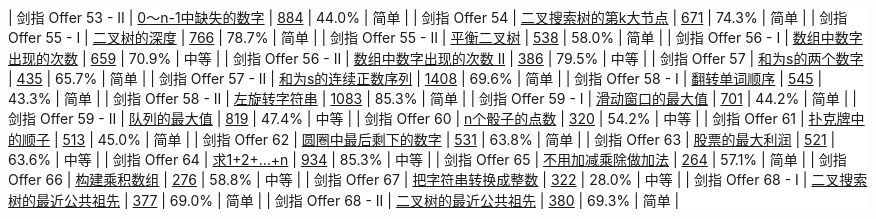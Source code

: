| 剑指 Offer 53 - II | [0～n-1中缺失的数字](https://leetcode-cn.com/problems/que-shi-de-shu-zi-lcof) | [884](https://leetcode-cn.com/problems/que-shi-de-shu-zi-lcof/solution) | 44.0%  | 简单 |
| 剑指 Offer 54      | [二叉搜索树的第k大节点](https://leetcode-cn.com/problems/er-cha-sou-suo-shu-de-di-kda-jie-dian-lcof) | [671](https://leetcode-cn.com/problems/er-cha-sou-suo-shu-de-di-kda-jie-dian-lcof/solution) | 74.3%  | 简单 |
| 剑指 Offer 55 - I  | [二叉树的深度](https://leetcode-cn.com/problems/er-cha-shu-de-shen-du-lcof) | [766](https://leetcode-cn.com/problems/er-cha-shu-de-shen-du-lcof/solution) | 78.7%  | 简单 |
| 剑指 Offer 55 - II | [平衡二叉树](https://leetcode-cn.com/problems/ping-heng-er-cha-shu-lcof) | [538](https://leetcode-cn.com/problems/ping-heng-er-cha-shu-lcof/solution) | 58.0%  | 简单 |
| 剑指 Offer 56 - I  | [数组中数字出现的次数](https://leetcode-cn.com/problems/shu-zu-zhong-shu-zi-chu-xian-de-ci-shu-lcof) | [659](https://leetcode-cn.com/problems/shu-zu-zhong-shu-zi-chu-xian-de-ci-shu-lcof/solution) | 70.9%  | 中等 |
| 剑指 Offer 56 - II | [数组中数字出现的次数 II](https://leetcode-cn.com/problems/shu-zu-zhong-shu-zi-chu-xian-de-ci-shu-ii-lcof) | [386](https://leetcode-cn.com/problems/shu-zu-zhong-shu-zi-chu-xian-de-ci-shu-ii-lcof/solution) | 79.5%  | 中等 |
| 剑指 Offer 57      | [和为s的两个数字](https://leetcode-cn.com/problems/he-wei-sde-liang-ge-shu-zi-lcof) | [435](https://leetcode-cn.com/problems/he-wei-sde-liang-ge-shu-zi-lcof/solution) | 65.7%  | 简单 |
| 剑指 Offer 57 - II | [和为s的连续正数序列](https://leetcode-cn.com/problems/he-wei-sde-lian-xu-zheng-shu-xu-lie-lcof) | [1408](https://leetcode-cn.com/problems/he-wei-sde-lian-xu-zheng-shu-xu-lie-lcof/solution) | 69.6%  | 简单 |
| 剑指 Offer 58 - I  | [翻转单词顺序](https://leetcode-cn.com/problems/fan-zhuan-dan-ci-shun-xu-lcof) | [545](https://leetcode-cn.com/problems/fan-zhuan-dan-ci-shun-xu-lcof/solution) | 43.3%  | 简单 |
| 剑指 Offer 58 - II | [左旋转字符串](https://leetcode-cn.com/problems/zuo-xuan-zhuan-zi-fu-chuan-lcof) | [1083](https://leetcode-cn.com/problems/zuo-xuan-zhuan-zi-fu-chuan-lcof/solution) | 85.3%  | 简单 |
| 剑指 Offer 59 - I  | [滑动窗口的最大值](https://leetcode-cn.com/problems/hua-dong-chuang-kou-de-zui-da-zhi-lcof) | [701](https://leetcode-cn.com/problems/hua-dong-chuang-kou-de-zui-da-zhi-lcof/solution) | 44.2%  | 简单 |
| 剑指 Offer 59 - II | [队列的最大值](https://leetcode-cn.com/problems/dui-lie-de-zui-da-zhi-lcof) | [819](https://leetcode-cn.com/problems/dui-lie-de-zui-da-zhi-lcof/solution) | 47.4%  | 中等 |
| 剑指 Offer 60      | [n个骰子的点数](https://leetcode-cn.com/problems/nge-tou-zi-de-dian-shu-lcof) | [320](https://leetcode-cn.com/problems/nge-tou-zi-de-dian-shu-lcof/solution) | 54.2%  | 中等 |
| 剑指 Offer 61      | [扑克牌中的顺子](https://leetcode-cn.com/problems/bu-ke-pai-zhong-de-shun-zi-lcof) | [513](https://leetcode-cn.com/problems/bu-ke-pai-zhong-de-shun-zi-lcof/solution) | 45.0%  | 简单 |
| 剑指 Offer 62      | [圆圈中最后剩下的数字](https://leetcode-cn.com/problems/yuan-quan-zhong-zui-hou-sheng-xia-de-shu-zi-lcof) | [531](https://leetcode-cn.com/problems/yuan-quan-zhong-zui-hou-sheng-xia-de-shu-zi-lcof/solution) | 63.8%  | 简单 |
| 剑指 Offer 63      | [股票的最大利润](https://leetcode-cn.com/problems/gu-piao-de-zui-da-li-run-lcof) | [521](https://leetcode-cn.com/problems/gu-piao-de-zui-da-li-run-lcof/solution) | 63.6%  | 中等 |
| 剑指 Offer 64      | [求1+2+…+n](https://leetcode-cn.com/problems/qiu-12n-lcof)   | [934](https://leetcode-cn.com/problems/qiu-12n-lcof/solution) | 85.3%  | 中等 |
| 剑指 Offer 65      | [不用加减乘除做加法](https://leetcode-cn.com/problems/bu-yong-jia-jian-cheng-chu-zuo-jia-fa-lcof) | [264](https://leetcode-cn.com/problems/bu-yong-jia-jian-cheng-chu-zuo-jia-fa-lcof/solution) | 57.1%  | 简单 |
| 剑指 Offer 66      | [构建乘积数组](https://leetcode-cn.com/problems/gou-jian-cheng-ji-shu-zu-lcof) | [276](https://leetcode-cn.com/problems/gou-jian-cheng-ji-shu-zu-lcof/solution) | 58.8%  | 中等 |
| 剑指 Offer 67      | [把字符串转换成整数](https://leetcode-cn.com/problems/ba-zi-fu-chuan-zhuan-huan-cheng-zheng-shu-lcof) | [322](https://leetcode-cn.com/problems/ba-zi-fu-chuan-zhuan-huan-cheng-zheng-shu-lcof/solution) | 28.0%  | 中等 |
| 剑指 Offer 68 - I  | [二叉搜索树的最近公共祖先](https://leetcode-cn.com/problems/er-cha-sou-suo-shu-de-zui-jin-gong-gong-zu-xian-lcof) | [377](https://leetcode-cn.com/problems/er-cha-sou-suo-shu-de-zui-jin-gong-gong-zu-xian-lcof/solution) | 69.0%  | 简单 |
| 剑指 Offer 68 - II | [二叉树的最近公共祖先](https://leetcode-cn.com/problems/er-cha-shu-de-zui-jin-gong-gong-zu-xian-lcof) | [380](https://leetcode-cn.com/problems/er-cha-shu-de-zui-jin-gong-gong-zu-xian-lcof/solution) | 69.3%  | 简单 |